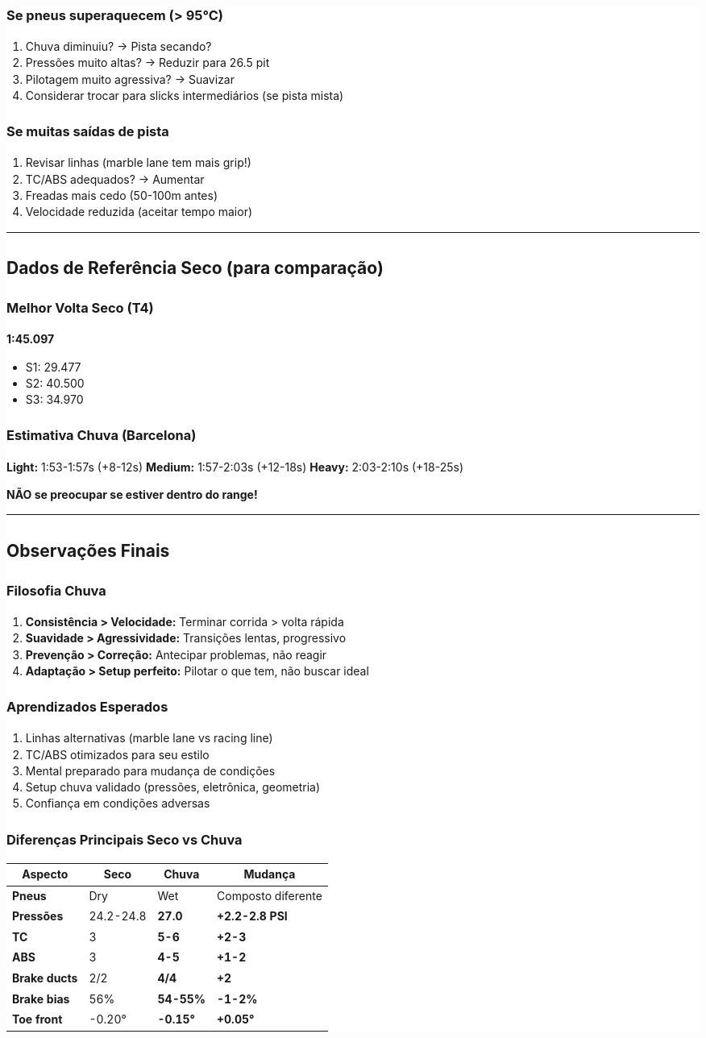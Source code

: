 ### Se pneus superaquecem (> 95°C)
1. Chuva diminuiu? → Pista secando?
2. Pressões muito altas? → Reduzir para 26.5 pit
3. Pilotagem muito agressiva? → Suavizar
4. Considerar trocar para slicks intermediários (se pista mista)

### Se muitas saídas de pista
1. Revisar linhas (marble lane tem mais grip!)
2. TC/ABS adequados? → Aumentar
3. Freadas mais cedo (50-100m antes)
4. Velocidade reduzida (aceitar tempo maior)

---

## Dados de Referência Seco (para comparação)

### Melhor Volta Seco (T4)
**1:45.097**
- S1: 29.477
- S2: 40.500
- S3: 34.970

### Estimativa Chuva (Barcelona)
**Light:** 1:53-1:57s (+8-12s)
**Medium:** 1:57-2:03s (+12-18s)
**Heavy:** 2:03-2:10s (+18-25s)

**NÃO se preocupar se estiver dentro do range!**

---

## Observações Finais

### Filosofia Chuva
1. **Consistência > Velocidade:** Terminar corrida > volta rápida
2. **Suavidade > Agressividade:** Transições lentas, progressivo
3. **Prevenção > Correção:** Antecipar problemas, não reagir
4. **Adaptação > Setup perfeito:** Pilotar o que tem, não buscar ideal

### Aprendizados Esperados
1. Linhas alternativas (marble lane vs racing line)
2. TC/ABS otimizados para seu estilo
3. Mental preparado para mudança de condições
4. Setup chuva validado (pressões, eletrônica, geometria)
5. Confiança em condições adversas

### Diferenças Principais Seco vs Chuva

| Aspecto | Seco | Chuva | Mudança |
|---------|------|-------|---------|
| **Pneus** | Dry | Wet | Composto diferente |
| **Pressões** | 24.2-24.8 | **27.0** | **+2.2-2.8 PSI** |
| **TC** | 3 | **5-6** | **+2-3** |
| **ABS** | 3 | **4-5** | **+1-2** |
| **Brake ducts** | 2/2 | **4/4** | **+2** |
| **Brake bias** | 56% | **54-55%** | **-1-2%** |
| **Toe front** | -0.20° | **-0.15°** | **+0.05°** |